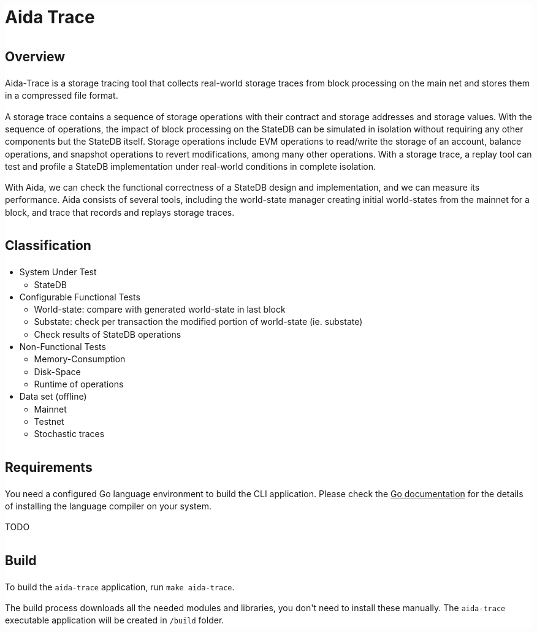 # Aida Trace
## Overview
Aida-Trace is a storage tracing tool that collects real-world storage traces
from block processing on the main net and stores them in a compressed file format.

A storage trace contains a sequence of storage operations with their contract
and storage addresses and storage values. With the sequence of operations,
the impact of block processing on the StateDB can be simulated in isolation without requiring
any other components but the StateDB itself.
Storage operations include EVM operations to read/write the storage of an account,
balance operations, and snapshot operations to revert modifications, among many other operations.
With a storage trace, a replay tool can test and profile a StateDB implementation
under real-world conditions in complete isolation.

With Aida, we can check the functional correctness
of a StateDB design and implementation, and we can measure its performance.
Aida consists of several tools, including the world-state manager creating
initial world-states from the mainnet for a block, and trace that records
and replays storage traces.

## Classification
* System Under Test
    * StateDB
* Configurable Functional Tests
    * World-state: compare with generated world-state in last block
    * Substate: check per transaction the modified portion of world-state (ie. substate)
    * Check results of StateDB operations
* Non-Functional Tests
    * Memory-Consumption
    * Disk-Space
    * Runtime of operations
* Data set (offline)
    * Mainnet
    * Testnet
    * Stochastic traces

## Requirements
You need a configured Go language environment to build the CLI application.
Please check the [Go documentation](https://go.dev)
for the details of installing the language compiler on your system.

TODO

## Build
To build the `aida-trace` application, run `make aida-trace`.

The build process downloads all the needed modules and libraries, you don't need to install these manually.
The `aida-trace` executable application will be created in `/build` folder.
